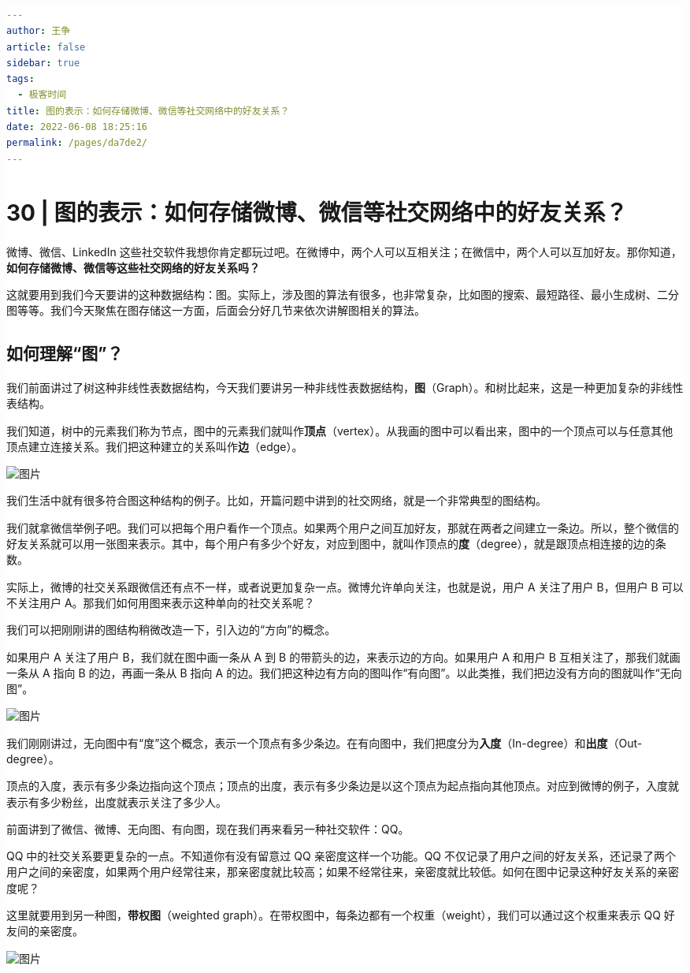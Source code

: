 ```yaml
---
author: 王争
article: false
sidebar: true
tags: 
  - 极客时间
title: 图的表示：如何存储微博、微信等社交网络中的好友关系？
date: 2022-06-08 18:25:16
permalink: /pages/da7de2/
---
```

 
#         30 | 图的表示：如何存储微博、微信等社交网络中的好友关系？      
微博、微信、LinkedIn 这些社交软件我想你肯定都玩过吧。在微博中，两个人可以互相关注；在微信中，两个人可以互加好友。那你知道，<strong><span class="orange">如何存储微博、微信等这些社交网络的好友关系吗？</span></strong>

这就要用到我们今天要讲的这种数据结构：图。实际上，涉及图的算法有很多，也非常复杂，比如图的搜索、最短路径、最小生成树、二分图等等。我们今天聚焦在图存储这一方面，后面会分好几节来依次讲解图相关的算法。

## 如何理解“图”？

我们前面讲过了树这种非线性表数据结构，今天我们要讲另一种非线性表数据结构，<strong>图</strong>（Graph）。和树比起来，这是一种更加复杂的非线性表结构。

我们知道，树中的元素我们称为节点，图中的元素我们就叫作<strong>顶点</strong>（vertex）。从我画的图中可以看出来，图中的一个顶点可以与任意其他顶点建立连接关系。我们把这种建立的关系叫作<strong>边</strong>（edge）。

![图片](https://static001.geekbang.org/resource/image/df/af/df85dc345a9726cab0338e68982fd1af.jpg)

我们生活中就有很多符合图这种结构的例子。比如，开篇问题中讲到的社交网络，就是一个非常典型的图结构。

我们就拿微信举例子吧。我们可以把每个用户看作一个顶点。如果两个用户之间互加好友，那就在两者之间建立一条边。所以，整个微信的好友关系就可以用一张图来表示。其中，每个用户有多少个好友，对应到图中，就叫作顶点的<strong>度</strong>（degree），就是跟顶点相连接的边的条数。

实际上，微博的社交关系跟微信还有点不一样，或者说更加复杂一点。微博允许单向关注，也就是说，用户 A 关注了用户 B，但用户 B 可以不关注用户 A。那我们如何用图来表示这种单向的社交关系呢？

我们可以把刚刚讲的图结构稍微改造一下，引入边的“方向”的概念。

如果用户 A 关注了用户 B，我们就在图中画一条从 A 到 B 的带箭头的边，来表示边的方向。如果用户 A 和用户 B 互相关注了，那我们就画一条从 A 指向 B 的边，再画一条从 B 指向 A 的边。我们把这种边有方向的图叫作“有向图”。以此类推，我们把边没有方向的图就叫作“无向图”。

![图片](https://static001.geekbang.org/resource/image/c3/96/c31759a37d8a8719841f347bd479b796.jpg)

我们刚刚讲过，无向图中有“度”这个概念，表示一个顶点有多少条边。在有向图中，我们把度分为<strong>入度</strong>（In-degree）和<strong>出度</strong>（Out-degree）。

顶点的入度，表示有多少条边指向这个顶点；顶点的出度，表示有多少条边是以这个顶点为起点指向其他顶点。对应到微博的例子，入度就表示有多少粉丝，出度就表示关注了多少人。

前面讲到了微信、微博、无向图、有向图，现在我们再来看另一种社交软件：QQ。

QQ 中的社交关系要更复杂的一点。不知道你有没有留意过 QQ 亲密度这样一个功能。QQ 不仅记录了用户之间的好友关系，还记录了两个用户之间的亲密度，如果两个用户经常往来，那亲密度就比较高；如果不经常往来，亲密度就比较低。如何在图中记录这种好友关系的亲密度呢？

这里就要用到另一种图，<strong>带权图</strong>（weighted graph）。在带权图中，每条边都有一个权重（weight），我们可以通过这个权重来表示 QQ 好友间的亲密度。

![图片](https://static001.geekbang.org/resource/image/55/e8/55d7e4806dc47950ae098d959b03ace8.jpg)
